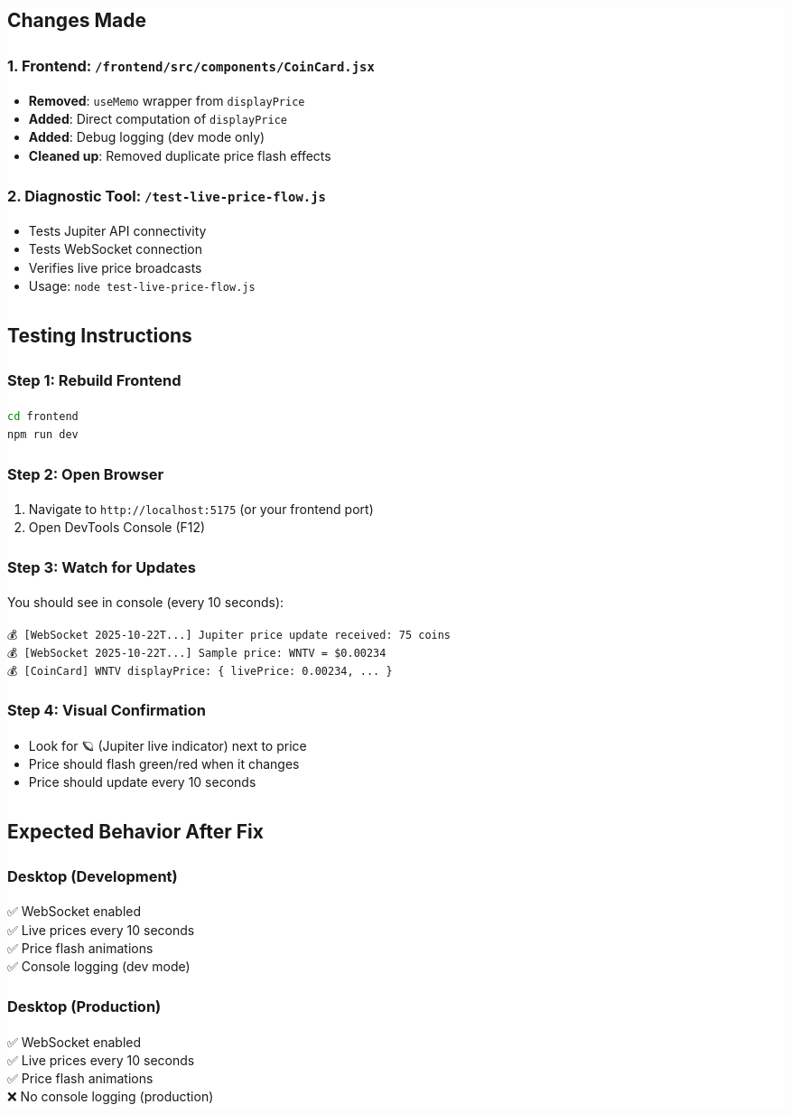 ## Changes Made

### 1. Frontend: `/frontend/src/components/CoinCard.jsx`
- **Removed**: `useMemo` wrapper from `displayPrice`
- **Added**: Direct computation of `displayPrice`
- **Added**: Debug logging (dev mode only)
- **Cleaned up**: Removed duplicate price flash effects

### 2. Diagnostic Tool: `/test-live-price-flow.js`
- Tests Jupiter API connectivity
- Tests WebSocket connection
- Verifies live price broadcasts
- Usage: `node test-live-price-flow.js`

## Testing Instructions

### Step 1: Rebuild Frontend
```bash
cd frontend
npm run dev
```

### Step 2: Open Browser
1. Navigate to `http://localhost:5175` (or your frontend port)
2. Open DevTools Console (F12)

### Step 3: Watch for Updates
You should see in console (every 10 seconds):
```
💰 [WebSocket 2025-10-22T...] Jupiter price update received: 75 coins
💰 [WebSocket 2025-10-22T...] Sample price: WNTV = $0.00234
💰 [CoinCard] WNTV displayPrice: { livePrice: 0.00234, ... }
```

### Step 4: Visual Confirmation
- Look for 🪐 (Jupiter live indicator) next to price
- Price should flash green/red when it changes
- Price should update every 10 seconds

## Expected Behavior After Fix

### Desktop (Development)
✅ WebSocket enabled  
✅ Live prices every 10 seconds  
✅ Price flash animations  
✅ Console logging (dev mode)  

### Desktop (Production)
✅ WebSocket enabled  
✅ Live prices every 10 seconds  
✅ Price flash animations  
❌ No console logging (production)  
